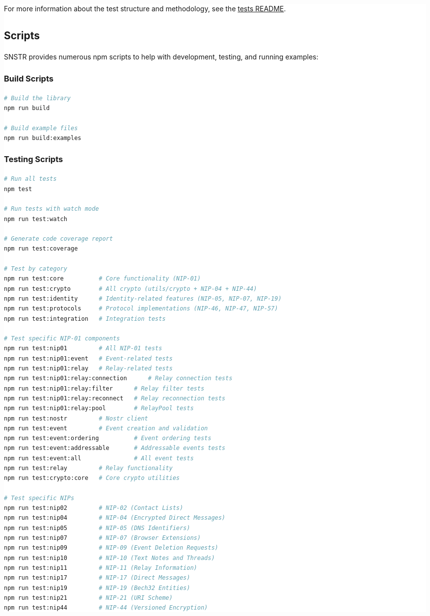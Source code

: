 For more information about the test structure and methodology, see the [tests README](./tests/README.md).

## Scripts

SNSTR provides numerous npm scripts to help with development, testing, and running examples:

### Build Scripts

```bash
# Build the library
npm run build

# Build example files
npm run build:examples
```

### Testing Scripts

```bash
# Run all tests
npm test

# Run tests with watch mode
npm run test:watch

# Generate code coverage report
npm run test:coverage

# Test by category
npm run test:core          # Core functionality (NIP-01)
npm run test:crypto        # All crypto (utils/crypto + NIP-04 + NIP-44)
npm run test:identity      # Identity-related features (NIP-05, NIP-07, NIP-19)
npm run test:protocols     # Protocol implementations (NIP-46, NIP-47, NIP-57)
npm run test:integration   # Integration tests

# Test specific NIP-01 components
npm run test:nip01         # All NIP-01 tests
npm run test:nip01:event   # Event-related tests
npm run test:nip01:relay   # Relay-related tests
npm run test:nip01:relay:connection      # Relay connection tests
npm run test:nip01:relay:filter      # Relay filter tests
npm run test:nip01:relay:reconnect   # Relay reconnection tests
npm run test:nip01:relay:pool        # RelayPool tests
npm run test:nostr         # Nostr client
npm run test:event         # Event creation and validation
npm run test:event:ordering          # Event ordering tests
npm run test:event:addressable       # Addressable events tests
npm run test:event:all               # All event tests
npm run test:relay         # Relay functionality
npm run test:crypto:core   # Core crypto utilities

# Test specific NIPs
npm run test:nip02         # NIP-02 (Contact Lists)
npm run test:nip04         # NIP-04 (Encrypted Direct Messages)
npm run test:nip05         # NIP-05 (DNS Identifiers)
npm run test:nip07         # NIP-07 (Browser Extensions)
npm run test:nip09         # NIP-09 (Event Deletion Requests)
npm run test:nip10         # NIP-10 (Text Notes and Threads)
npm run test:nip11         # NIP-11 (Relay Information)
npm run test:nip17         # NIP-17 (Direct Messages)
npm run test:nip19         # NIP-19 (Bech32 Entities)
npm run test:nip21         # NIP-21 (URI Scheme)
npm run test:nip44         # NIP-44 (Versioned Encryption)
```